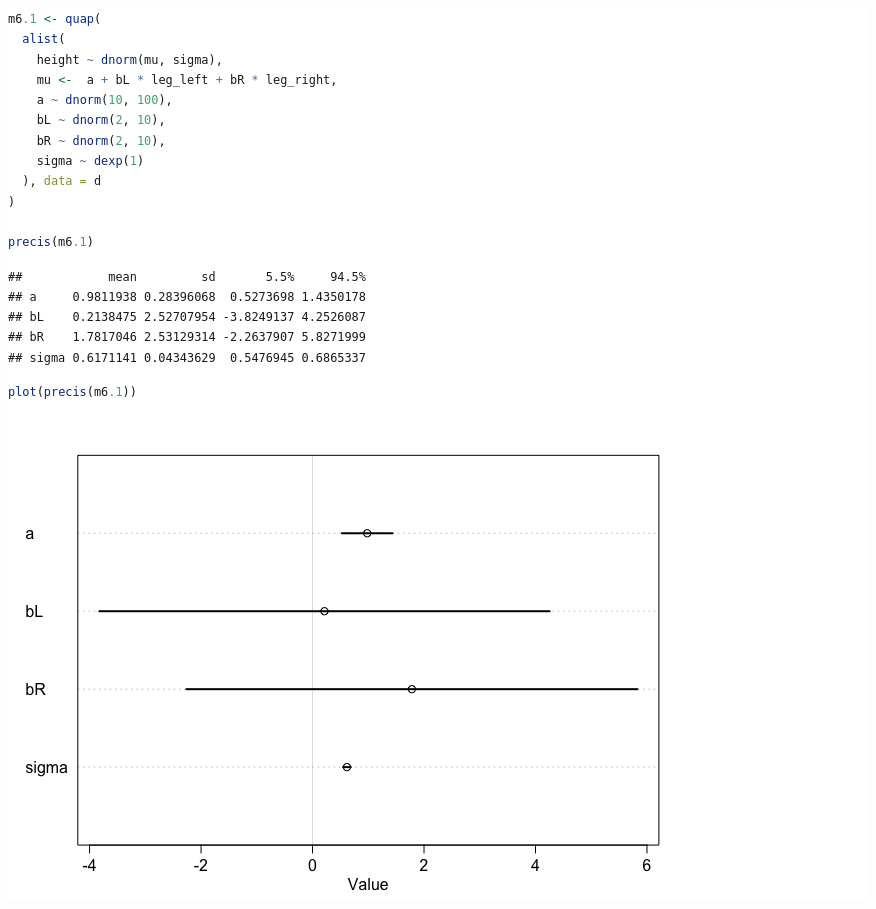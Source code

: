 ``` r
m6.1 <- quap(
  alist(
    height ~ dnorm(mu, sigma),
    mu <-  a + bL * leg_left + bR * leg_right,
    a ~ dnorm(10, 100),
    bL ~ dnorm(2, 10),
    bR ~ dnorm(2, 10),
    sigma ~ dexp(1)
  ), data = d
)

precis(m6.1)
```

    ##            mean         sd       5.5%     94.5%
    ## a     0.9811938 0.28396068  0.5273698 1.4350178
    ## bL    0.2138475 2.52707954 -3.8249137 4.2526087
    ## bR    1.7817046 2.53129314 -2.2637907 5.8271999
    ## sigma 0.6171141 0.04343629  0.5476945 0.6865337

``` r
plot(precis(m6.1))
```

![](Chapter6_files/figure-gfm/6.4-1.png)
